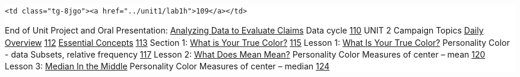     <td class="tg-8jgo"><a href="../unit1/lab1h">109</a></td>
  </tr>
  <tr>
    <td class="tg-zv4m"></td>
    <td class="tg-zv4m"></td>
    <td class="tg-zv4m">End of Unit Project and Oral Presentation: <a href="../unit1/end">Analyzing Data to Evaluate Claims</a></td>
    <td class="tg-zv4m"></td>
    <td class="tg-zv4m">Data cycle</td>
    <td class="tg-8jgo"><a href="../unit1/end">110</a></td>
  </tr>
  <tr>
    <td class="tg-gwzd" colspan="3">UNIT 2</td>
    <td class="tg-gwzd">Campaign</td>
    <td class="tg-gwzd">Topics</td>
    <td class="tg-gwzd"></td>
  </tr>
  <tr>
    <td class="tg-zv4m" colspan="3"><a href="../unit2/overview">Daily Overview</a></td>
    <td class="tg-zv4m"></td>
    <td class="tg-zv4m"></td>
    <td class="tg-8jgo"><a href="../unit2/overview">112</a></td>
  </tr>
  <tr>
    <td class="tg-zv4m" colspan="3"><a href="../unit2/essential">Essential Concepts</a></td>
    <td class="tg-zv4m"></td>
    <td class="tg-zv4m"></td>
    <td class="tg-8jgo"><a href="../unit2/essential">113</a></td>
  </tr>
  <tr>
    <td class="tg-u6gx"></td>
    <td class="tg-u6gx" colspan="2">Section 1: <a href="../unit2/section1">What is Your True Color?</a></td>
    <td class="tg-u6gx"></td>
    <td class="tg-u6gx"></td>
    <td class="tg-w1ir"><a href="../unit2/section1">115</a></td>
  </tr>
  <tr>
    <td class="tg-zv4m"></td>
    <td class="tg-zv4m"></td>
    <td class="tg-zv4m">Lesson 1: <a href="../unit2/lesson1">What Is Your True Color?</a></td>
    <td class="tg-zv4m">Personality Color - data</td>
    <td class="tg-zv4m">Subsets, relative frequency</td>
    <td class="tg-8jgo"><a href="../unit2/lesson1">117</a></td>
  </tr>
  <tr>
    <td class="tg-zv4m"></td>
    <td class="tg-zv4m"></td>
    <td class="tg-zv4m">Lesson 2: <a href="../unit2/lesson2">What Does Mean Mean?</a></td>
    <td class="tg-zv4m">Personality Color</td>
    <td class="tg-zv4m">Measures of center – mean</td>
    <td class="tg-8jgo"><a href="../unit2/lesson2">120</a></td>
  </tr>
  <tr>
    <td class="tg-zv4m"></td>
    <td class="tg-zv4m"></td>
    <td class="tg-zv4m">Lesson 3: <a href="../unit2/lesson3">Median In the Middle</a></td>
    <td class="tg-zv4m">Personality Color</td>
    <td class="tg-zv4m">Measures of center – median</td>
    <td class="tg-8jgo"><a href="../unit2/lesson3">124</a></td>
  </tr>
  <tr>
    <td class="tg-zv4m"></td>
    <td class="tg-zv4m"></td>